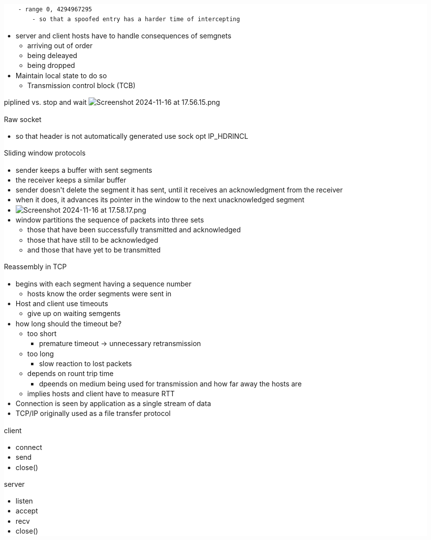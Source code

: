 		- range 0, 4294967295
			- so that a spoofed entry has a harder time of intercepting
- server and client hosts have to handle consequences of semgnets 
	- arriving out of order
	- being deleayed
	- being dropped
- Maintain local state to do so
	- Transmission control block (TCB)

piplined vs. stop and wait
![Screenshot 2024-11-16 at 17.56.15.png](../images/Screenshot%202024-11-16%20at%2017.56.15.png)



Raw socket
- so that header is not automatically generated use sock opt IP_HDRINCL


Sliding window protocols
- sender keeps a buffer with sent segments
- the receiver keeps a similar buffer
- sender doesn't delete the segment it has sent, until it receives an acknowledgment from the receiver
- when it does, it advances its pointer in the window to the next unacknowledged segment
- ![Screenshot 2024-11-16 at 17.58.17.png](../images/Screenshot%202024-11-16%20at%2017.58.17.png)
- window partitions the sequence of packets into three sets
	- those that have been successfully transmitted and acknowledged
	- those that have still to be acknowledged
	- and those that have yet to be transmitted

Reassembly in TCP
- begins with each segment having a sequence number
	- hosts know the order segments were sent in
- Host and client use timeouts
	- give up on waiting semgents
- how long should the timeout be?
	- too short
		- premature timeout -> unnecessary retransmission
	- too long
		- slow reaction to lost packets
	- depends on rount trip time
		- dpeends on medium being used for transmission and how far away the hosts are
	- implies hosts and client have to measure RTT
- Connection is seen by application as a single stream of data
- TCP/IP originally used as a file transfer protocol

client
- connect
- send
- close()

server
- listen
- accept
- recv
- close()
